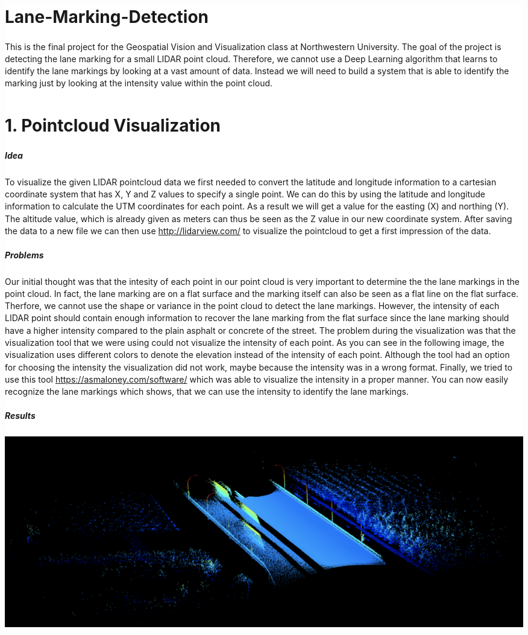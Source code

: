 # Lane-Marking-Detection

This is the final project for the Geospatial Vision and Visualization class at Northwestern University. The goal of the project is detecting the lane marking for a small LIDAR point cloud. Therefore, we cannot use a Deep Learning algorithm that learns to identify the lane markings by looking at a vast amount of data. Instead we will need to build a system that is able to identify the marking just by looking at the intensity value within the point cloud.

# 1. Pointcloud Visualization

##### Idea

To visualize the given LIDAR pointcloud data we first needed to convert the latitude and longitude information to a cartesian coordinate system that has X, Y and Z values to specify a single point. We can do this by using the latitude and longitude information to calculate the UTM coordinates for each point. As a result we will get a value for the easting (X) and northing (Y). The altitude value, which is already given as meters can thus be seen as the Z value in our new coordinate system. After saving the data to a new file we can then use http://lidarview.com/ to visualize the pointcloud to get a first impression of the data.

##### Problems

Our initial thought was that the intesity of each point in our point cloud is very important to determine the the lane markings in the point cloud. In fact, the lane marking are on a flat surface and the marking itself can also be seen as a flat line on the flat surface. Therfore, we cannot use the shape or variance in the point cloud to detect the lane markings. However, the intensity of each LIDAR point should contain enough information to recover the lane marking from the flat surface since the lane marking should have a higher intensity compared to the plain asphalt or concrete of the street. The problem during the visualization was that the visualization tool that we were using could not visualize the intensity of each point. As you can see in the following image, the visualization uses different colors to denote the elevation instead of the intensity of each point. Although the tool had an option for choosing the intensity the visualization did not work, maybe because the intensity was in a wrong format. Finally, we tried to use this tool https://asmaloney.com/software/ which was able to visualize the intensity in a proper manner. You can now easily recognize the lane markings which shows, that we can use the intensity to identify the lane markings.

##### Results
![Full LIDAR Pointcloud Visualization](FullView.png "Full LIDAR Pointcloud View")
